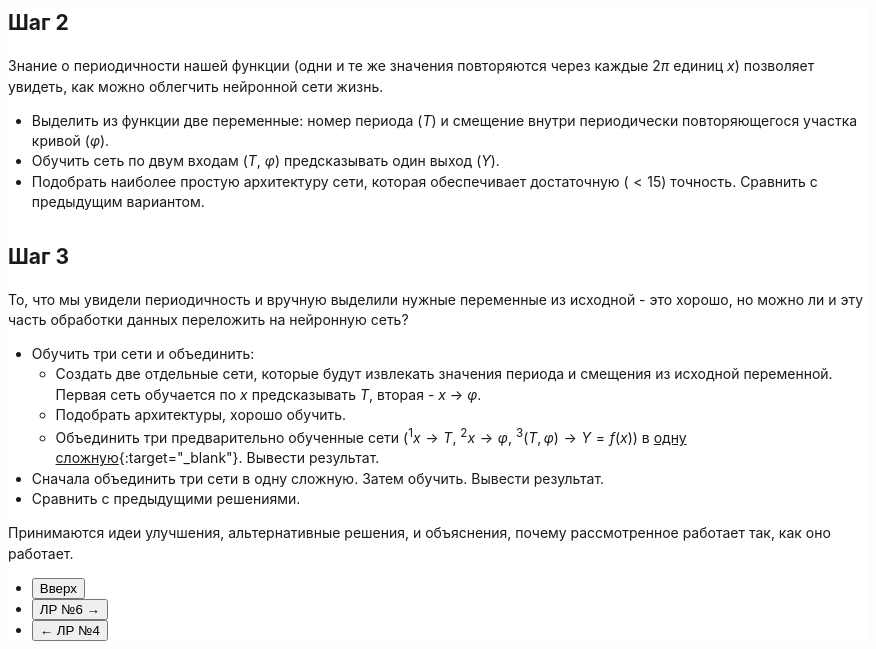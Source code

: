 
## Шаг 2

Знание о периодичности нашей функции (одни и те же значения повторяются через каждые $2\pi$ единиц $x$) позволяет увидеть, как можно облегчить нейронной сети жизнь.

* Выделить из функции две переменные: номер периода ($T$) и смещение внутри периодически повторяющегося участка кривой ($\varphi$).
* Обучить сеть по двум входам ($T$, $\varphi$) предсказывать один выход ($Y$).
* Подобрать наиболее простую архитектуру сети, которая обеспечивает достаточную ($< 15$) точность. Сравнить с предыдущим вариантом.

## Шаг 3

То, что мы увидели периодичность и вручную выделили нужные переменные из исходной - это хорошо, но можно ли и эту часть обработки данных переложить на нейронную сеть?

* Обучить три сети и объединить:
  * Создать две отдельные сети, которые будут извлекать значения периода и смещения из исходной переменной. Первая сеть обучается по $x$ предсказывать $T$, вторая - $x$ → $\varphi$.
  * Подобрать архитектуры, хорошо обучить.
  * Объединить три предварительно обученные сети ($^1 x → T$, $^2 x → \varphi$, $^3 (T, \varphi) → Y=f(x)$) в [одну сложную](https://keras.io/api/layers/merging_layers/concatenate/){:target="_blank"}. Вывести результат.
* Сначала объединить три сети в одну сложную. Затем обучить. Вывести результат.
* Сравнить с предыдущими решениями.


Принимаются идеи улучшения, альтернативные решения, и объяснения, почему рассмотренное работает так, как оно работает.

<div class="row">
  <div class="col-lg-12">
    <ul class="list-unstyled">
      <li class="float-end">
        <button type="button" class="btn btn-outline-primary" onclick="window.location.href='#multihead';">Вверх</button>
      </li>
      <li  class="float-end">
       <button type="button" class="btn btn-primary" onclick="window.location.href='{{ site.baseurl }}/artificial-intelligence/ANN/labs/lab6.html';">ЛР №6 →</button>
     </li>
      <li>
        <button type="button" class="btn btn-primary" onclick="window.location.href='{{ site.baseurl }}/artificial-intelligence/ANN/labs/lab4.html';">← ЛР №4</button>
      </li>
    </ul>
  </div>
</div>
